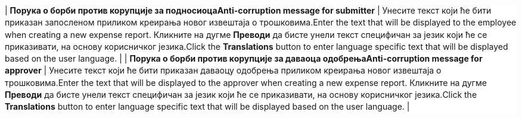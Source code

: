 | <span data-ttu-id="1372d-213"><strong>Порука о борби против корупције за подносиоца</strong></span><span class="sxs-lookup"><span data-stu-id="1372d-213"><strong>Anti-corruption message for submitter</strong></span></span> |                                                                                             <span data-ttu-id="1372d-214">Унесите текст који ће бити приказан запосленом приликом креирања новог извештаја о трошковима.</span><span class="sxs-lookup"><span data-stu-id="1372d-214">Enter the text that will be displayed to the employee when creating a new expense report.</span></span> <span data-ttu-id="1372d-215">Кликните на дугме <strong>Преводи</strong> да бисте унели текст специфичан за језик који ће се приказивати, на основу корисничког језика.</span><span class="sxs-lookup"><span data-stu-id="1372d-215">Click the <strong>Translations</strong> button to enter language specific text that will be displayed based on the user language.</span></span>                                                                                             |
| <span data-ttu-id="1372d-216"><strong>Порука о борби против корупције за даваоца одобрења</strong></span><span class="sxs-lookup"><span data-stu-id="1372d-216"><strong>Anti-corruption message for approver</strong></span></span>  |                                                                                             <span data-ttu-id="1372d-217">Унесите текст који ће бити приказан даваоцу одобрења приликом креирања новог извештаја о трошковима.</span><span class="sxs-lookup"><span data-stu-id="1372d-217">Enter the text that will be displayed to the approver when creating a new expense report.</span></span> <span data-ttu-id="1372d-218">Кликните на дугме <strong>Преводи</strong> да бисте унели текст специфичан за језик који ће се приказивати, на основу корисничког језика.</span><span class="sxs-lookup"><span data-stu-id="1372d-218">Click the <strong>Translations</strong> button to enter language specific text that will be displayed based on the user language.</span></span>                                                                                             |

